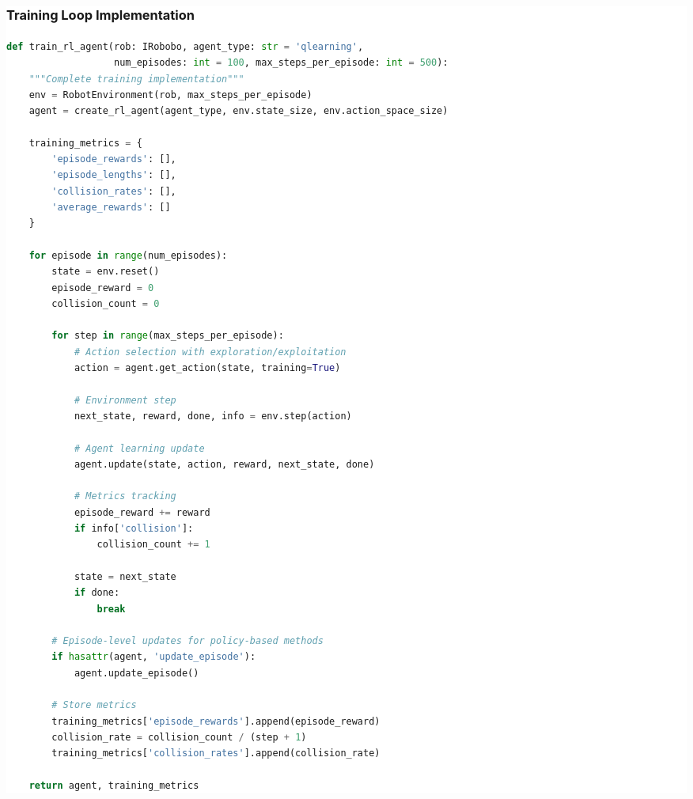 ### Training Loop Implementation
```python
def train_rl_agent(rob: IRobobo, agent_type: str = 'qlearning', 
                   num_episodes: int = 100, max_steps_per_episode: int = 500):
    """Complete training implementation"""
    env = RobotEnvironment(rob, max_steps_per_episode)
    agent = create_rl_agent(agent_type, env.state_size, env.action_space_size)
    
    training_metrics = {
        'episode_rewards': [],
        'episode_lengths': [], 
        'collision_rates': [],
        'average_rewards': []
    }
    
    for episode in range(num_episodes):
        state = env.reset()
        episode_reward = 0
        collision_count = 0
        
        for step in range(max_steps_per_episode):
            # Action selection with exploration/exploitation
            action = agent.get_action(state, training=True)
            
            # Environment step
            next_state, reward, done, info = env.step(action)
            
            # Agent learning update
            agent.update(state, action, reward, next_state, done)
            
            # Metrics tracking
            episode_reward += reward
            if info['collision']:
                collision_count += 1
                
            state = next_state
            if done:
                break
        
        # Episode-level updates for policy-based methods
        if hasattr(agent, 'update_episode'):
            agent.update_episode()
            
        # Store metrics
        training_metrics['episode_rewards'].append(episode_reward)
        collision_rate = collision_count / (step + 1)
        training_metrics['collision_rates'].append(collision_rate)
    
    return agent, training_metrics
```

